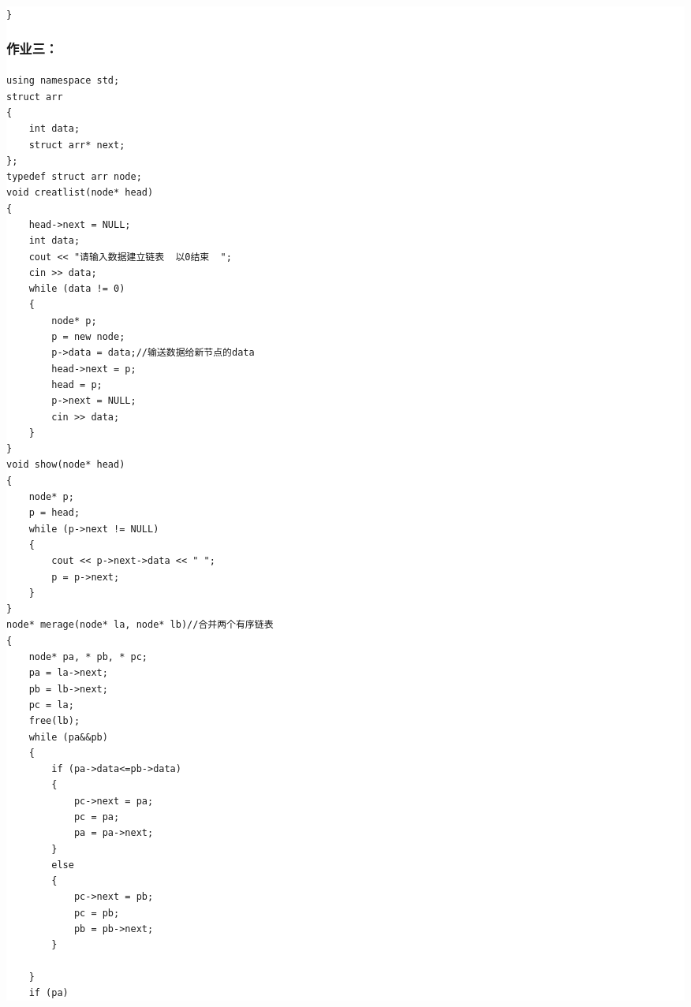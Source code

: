 ```#include<iostream>
}
```
### 作业三：
```#include<iostream>
using namespace std;
struct arr
{
	int data;
	struct arr* next;
};
typedef struct arr node;
void creatlist(node* head)
{
	head->next = NULL;
	int data;
	cout << "请输入数据建立链表  以0结束  ";
	cin >> data;
	while (data != 0)
	{
		node* p;
		p = new node;
		p->data = data;//输送数据给新节点的data
		head->next = p;
		head = p;
		p->next = NULL;
		cin >> data;
	}
}
void show(node* head)
{
	node* p;
	p = head;
	while (p->next != NULL)
	{
		cout << p->next->data << " ";
		p = p->next;
	}
}
node* merage(node* la, node* lb)//合并两个有序链表
{
	node* pa, * pb, * pc;
	pa = la->next;
	pb = lb->next;
	pc = la;
	free(lb);
	while (pa&&pb)
	{
		if (pa->data<=pb->data)
		{
			pc->next = pa;
			pc = pa;
			pa = pa->next;
		}
		else
		{
			pc->next = pb;
			pc = pb;
			pb = pb->next;
		}

	}
	if (pa)
```